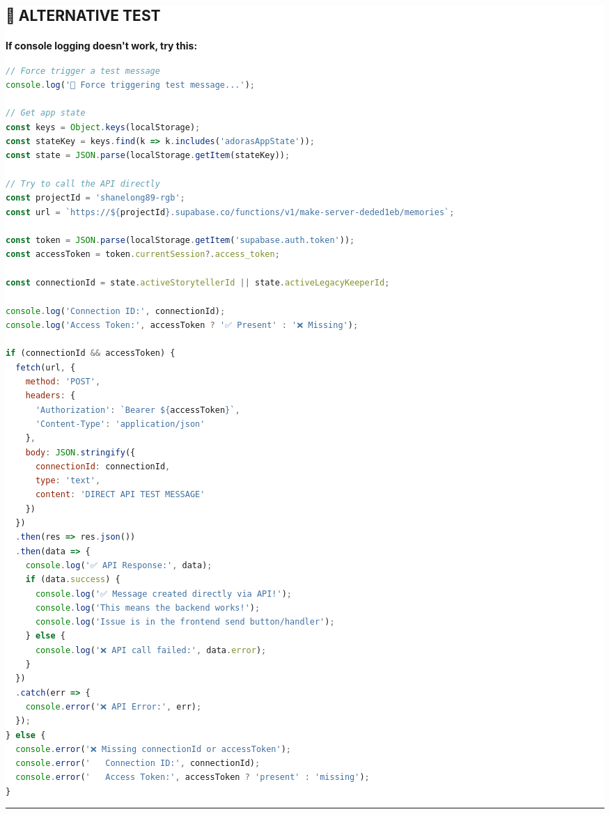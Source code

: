 
## 🎯 ALTERNATIVE TEST

**If console logging doesn't work, try this:**

```javascript
// Force trigger a test message
console.log('🧪 Force triggering test message...');

// Get app state
const keys = Object.keys(localStorage);
const stateKey = keys.find(k => k.includes('adorasAppState'));
const state = JSON.parse(localStorage.getItem(stateKey));

// Try to call the API directly
const projectId = 'shanelong89-rgb';
const url = `https://${projectId}.supabase.co/functions/v1/make-server-deded1eb/memories`;

const token = JSON.parse(localStorage.getItem('supabase.auth.token'));
const accessToken = token.currentSession?.access_token;

const connectionId = state.activeStorytellerId || state.activeLegacyKeeperId;

console.log('Connection ID:', connectionId);
console.log('Access Token:', accessToken ? '✅ Present' : '❌ Missing');

if (connectionId && accessToken) {
  fetch(url, {
    method: 'POST',
    headers: {
      'Authorization': `Bearer ${accessToken}`,
      'Content-Type': 'application/json'
    },
    body: JSON.stringify({
      connectionId: connectionId,
      type: 'text',
      content: 'DIRECT API TEST MESSAGE'
    })
  })
  .then(res => res.json())
  .then(data => {
    console.log('✅ API Response:', data);
    if (data.success) {
      console.log('✅ Message created directly via API!');
      console.log('This means the backend works!');
      console.log('Issue is in the frontend send button/handler');
    } else {
      console.log('❌ API call failed:', data.error);
    }
  })
  .catch(err => {
    console.error('❌ API Error:', err);
  });
} else {
  console.error('❌ Missing connectionId or accessToken');
  console.error('   Connection ID:', connectionId);
  console.error('   Access Token:', accessToken ? 'present' : 'missing');
}
```

---